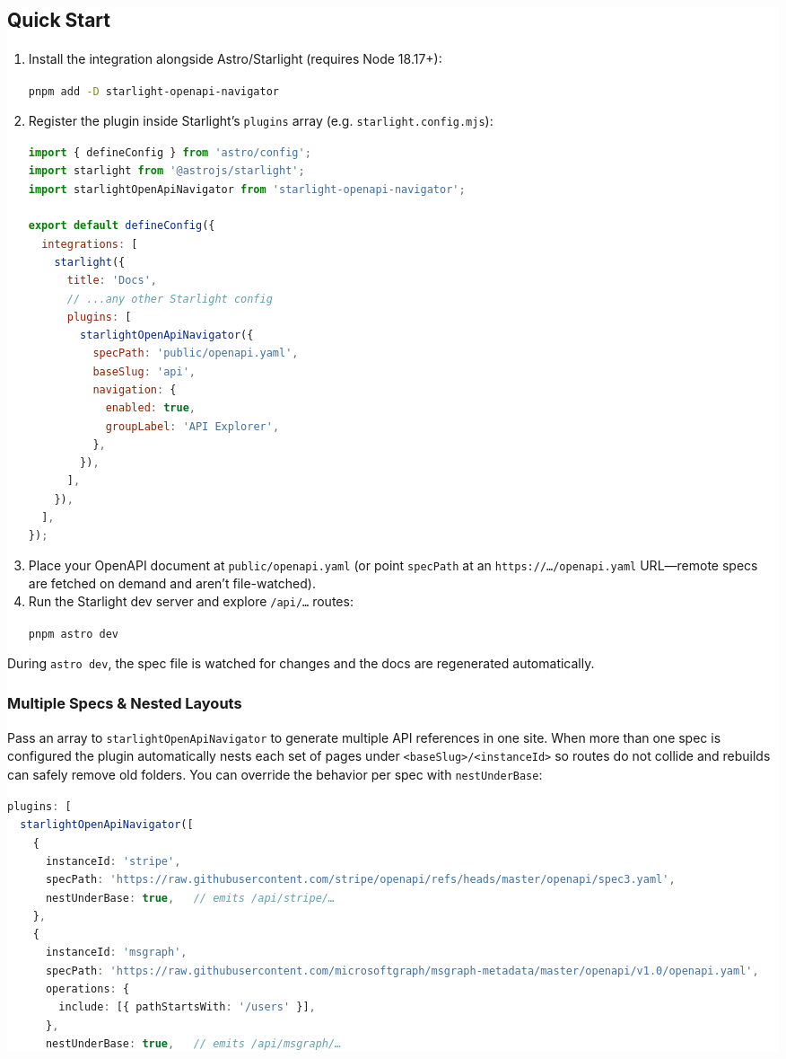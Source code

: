 ## Quick Start

1. Install the integration alongside Astro/Starlight (requires Node 18.17+):
   ```bash
   pnpm add -D starlight-openapi-navigator
   ```
2. Register the plugin inside Starlight’s `plugins` array (e.g. `starlight.config.mjs`):
   ```js
   import { defineConfig } from 'astro/config';
   import starlight from '@astrojs/starlight';
   import starlightOpenApiNavigator from 'starlight-openapi-navigator';

   export default defineConfig({
     integrations: [
       starlight({
         title: 'Docs',
         // ...any other Starlight config
         plugins: [
           starlightOpenApiNavigator({
             specPath: 'public/openapi.yaml',
             baseSlug: 'api',
             navigation: {
               enabled: true,
               groupLabel: 'API Explorer',
             },
           }),
         ],
       }),
     ],
   });
   ```
3. Place your OpenAPI document at `public/openapi.yaml` (or point `specPath` at an `https://…/openapi.yaml` URL—remote specs are fetched on demand and aren’t file-watched).
4. Run the Starlight dev server and explore `/api/…` routes:
   ```bash
   pnpm astro dev
   ```

During `astro dev`, the spec file is watched for changes and the docs are regenerated automatically.

### Multiple Specs & Nested Layouts

Pass an array to `starlightOpenApiNavigator` to generate multiple API references in one site. When more than one spec is configured the plugin automatically nests each set of pages under `<baseSlug>/<instanceId>` so routes do not collide and rebuilds can safely remove old folders. You can override the behavior per spec with `nestUnderBase`:

```ts
plugins: [
  starlightOpenApiNavigator([
    {
      instanceId: 'stripe',
      specPath: 'https://raw.githubusercontent.com/stripe/openapi/refs/heads/master/openapi/spec3.yaml',
      nestUnderBase: true,   // emits /api/stripe/…
    },
    {
      instanceId: 'msgraph',
      specPath: 'https://raw.githubusercontent.com/microsoftgraph/msgraph-metadata/master/openapi/v1.0/openapi.yaml',
      operations: {
        include: [{ pathStartsWith: '/users' }],
      },
      nestUnderBase: true,   // emits /api/msgraph/…
```